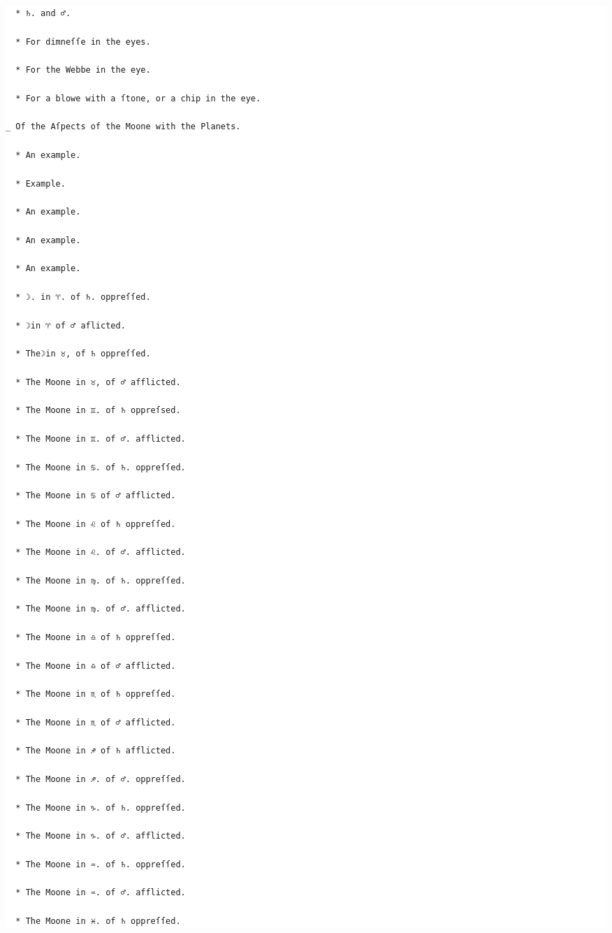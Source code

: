       * ♄. and ♂.

      * For dimneſſe in the eyes.

      * For the Webbe in the eye.

      * For a blowe with a ſtone, or a chip in the eye.

    _ Of the Aſpects of the Moone with the Planets.

      * An example.

      * Example.

      * An example.

      * An example.

      * An example.

      * ☽. in ♈. of ♄. oppreſſed.

      * ☽in ♈ of ♂ aflicted.

      * The☽in ♉, of ♄ oppreſſed.

      * The Moone in ♉, of ♂ afflicted.

      * The Moone in ♊. of ♄ oppreſsed.

      * The Moone in ♊. of ♂. afflicted.

      * The Moone in ♋. of ♄. oppreſſed.

      * The Moone in ♋ of ♂ afflicted.

      * The Moone in ♌ of ♄ oppreſſed.

      * The Moone in ♌. of ♂. afflicted.

      * The Moone in ♍. of ♄. oppreſſed.

      * The Moone in ♍. of ♂. afflicted.

      * The Moone in ♎ of ♄ oppreſſed.

      * The Moone in ♎ of ♂ afflicted.

      * The Moone in ♏ of ♄ oppreſſed.

      * The Moone in ♏ of ♂ afflicted.

      * The Moone in ♐ of ♄ afflicted.

      * The Moone in ♐. of ♂. oppreſſed.

      * The Moone in ♑. of ♄. oppreſſed.

      * The Moone in ♑. of ♂. afflicted.

      * The Moone in ♒. of ♄. oppreſſed.

      * The Moone in ♒. of ♂. afflicted.

      * The Moone in ♓. of ♄ oppreſſed.
